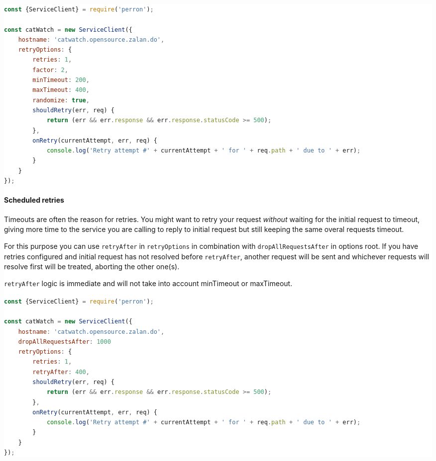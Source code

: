 ```js
const {ServiceClient} = require('perron');

const catWatch = new ServiceClient({
    hostname: 'catwatch.opensource.zalan.do',
    retryOptions: {
        retries: 1,
        factor: 2,
        minTimeout: 200,
        maxTimeout: 400,
        randomize: true,
        shouldRetry(err, req) {
            return (err && err.response && err.response.statusCode >= 500);
        },
        onRetry(currentAttempt, err, req) {
            console.log('Retry attempt #' + currentAttempt + ' for ' + req.path + ' due to ' + err);
        }
    }
});
```

#### Scheduled retries

Timeouts are often the reason for retries. You might want to retry your request *without* waiting for the initial request to timeout, giving more time to the service you are calling to reply to initial request but still keeping the same overal requests timeout.

For this purpose you can use `retryAfter` in `retryOptions` in combination with `dropAllRequestsAfter` in options root. If you have retries configured and initial request has not resolved before `retryAfter`, another request will be sent and whichever requests will resolve first will be treated, aborting the other one(s).

`retryAfter` logic is immediate and will not take into account minTimeout or maxTimeout.

```js
const {ServiceClient} = require('perron');

const catWatch = new ServiceClient({
    hostname: 'catwatch.opensource.zalan.do',
    dropAllRequestsAfter: 1000
    retryOptions: {
        retries: 1,
        retryAfter: 400,
        shouldRetry(err, req) {
            return (err && err.response && err.response.statusCode >= 500);
        },
        onRetry(currentAttempt, err, req) {
            console.log('Retry attempt #' + currentAttempt + ' for ' + req.path + ' due to ' + err);
        }
    }
});
```
